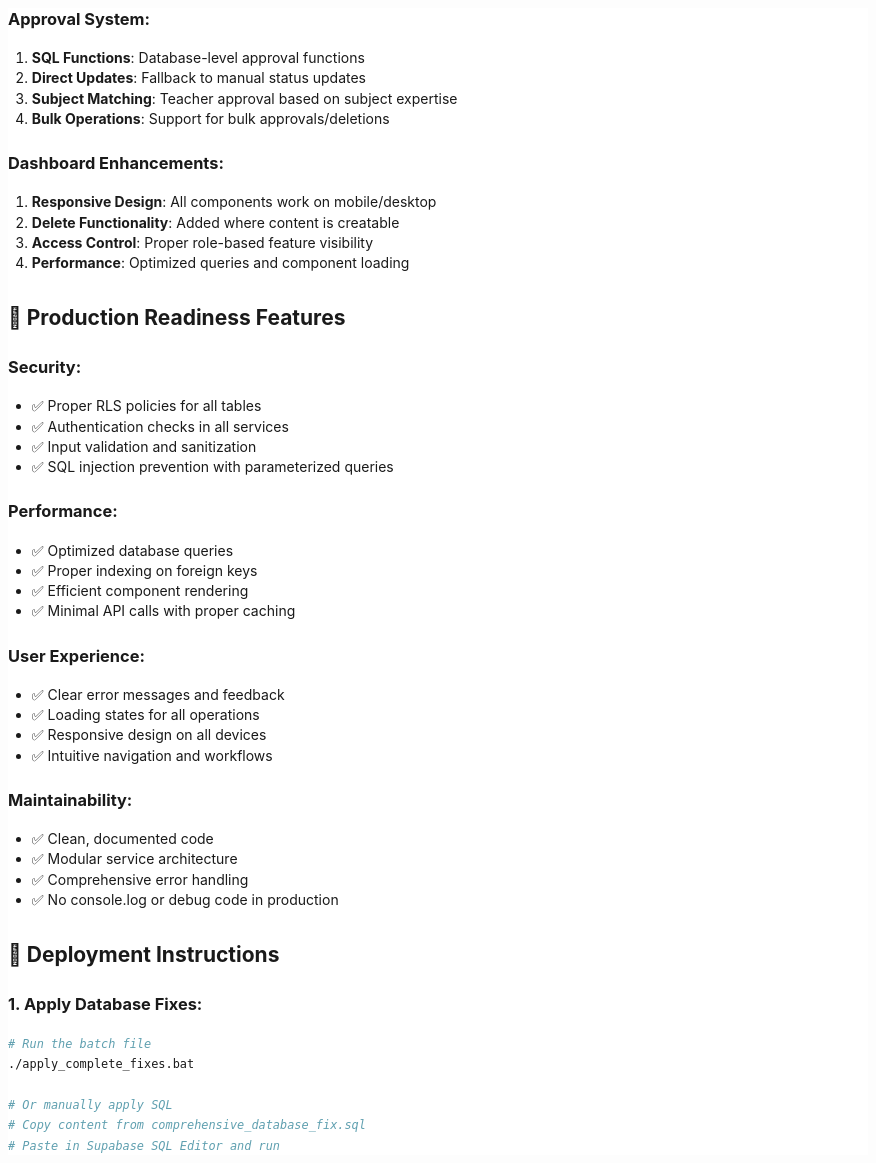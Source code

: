 ### **Approval System**:
1. **SQL Functions**: Database-level approval functions
2. **Direct Updates**: Fallback to manual status updates
3. **Subject Matching**: Teacher approval based on subject expertise
4. **Bulk Operations**: Support for bulk approvals/deletions

### **Dashboard Enhancements**:
1. **Responsive Design**: All components work on mobile/desktop
2. **Delete Functionality**: Added where content is creatable
3. **Access Control**: Proper role-based feature visibility
4. **Performance**: Optimized queries and component loading

## 🎯 Production Readiness Features

### **Security**:
- ✅ Proper RLS policies for all tables
- ✅ Authentication checks in all services
- ✅ Input validation and sanitization
- ✅ SQL injection prevention with parameterized queries

### **Performance**:
- ✅ Optimized database queries
- ✅ Proper indexing on foreign keys
- ✅ Efficient component rendering
- ✅ Minimal API calls with proper caching

### **User Experience**:
- ✅ Clear error messages and feedback
- ✅ Loading states for all operations
- ✅ Responsive design on all devices
- ✅ Intuitive navigation and workflows

### **Maintainability**:
- ✅ Clean, documented code
- ✅ Modular service architecture
- ✅ Comprehensive error handling
- ✅ No console.log or debug code in production

## 🚀 Deployment Instructions

### **1. Apply Database Fixes**:
```bash
# Run the batch file
./apply_complete_fixes.bat

# Or manually apply SQL
# Copy content from comprehensive_database_fix.sql
# Paste in Supabase SQL Editor and run
```

